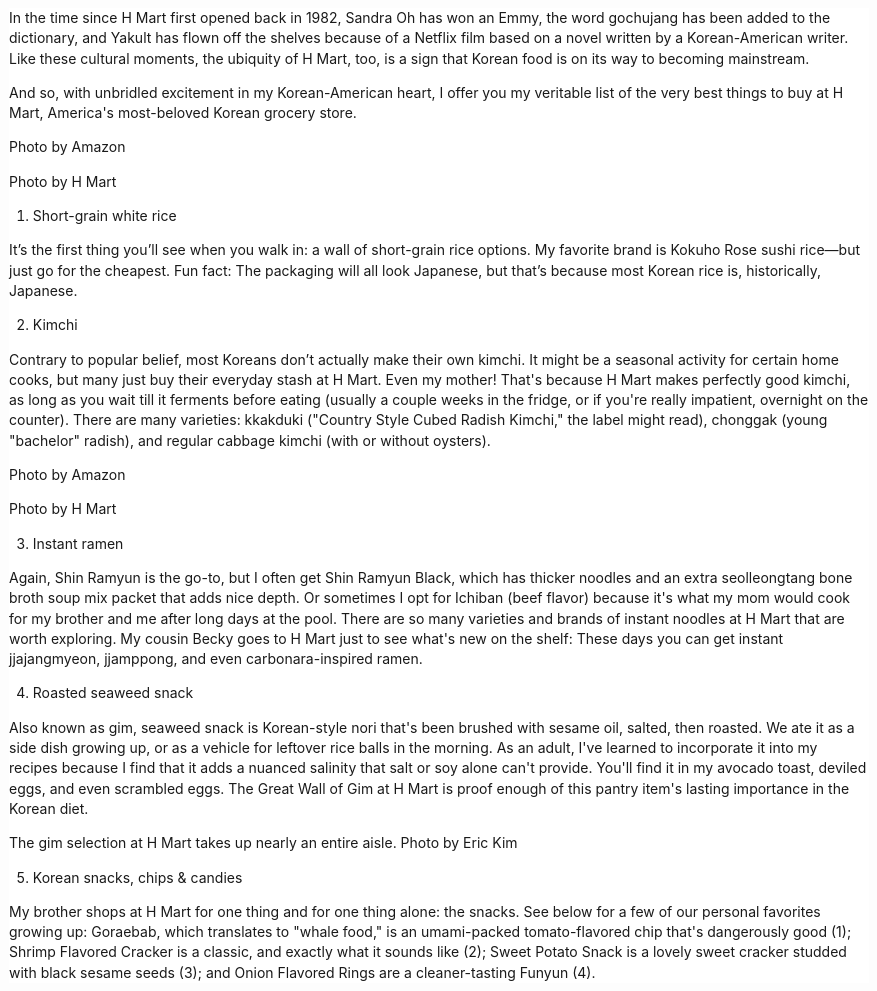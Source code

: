 In the time since H Mart first opened back in 1982, Sandra Oh has won an Emmy, the word gochujang has been added to the dictionary, and Yakult has flown off the shelves because of a Netflix film based on a novel written by a Korean-American writer. Like these cultural moments, the ubiquity of H Mart, too, is a sign that Korean food is on its way to becoming mainstream.

And so, with unbridled excitement in my Korean-American heart, I offer you my veritable list of the very best things to buy at H Mart, America's most-beloved Korean grocery store.

Photo by Amazon

Photo by H Mart

1. Short-grain white rice

It’s the first thing you’ll see when you walk in: a wall of short-grain rice options. My favorite brand is Kokuho Rose sushi rice—but just go for the cheapest. Fun fact: The packaging will all look Japanese, but that’s because most Korean rice is, historically, Japanese.

2. Kimchi

Contrary to popular belief, most Koreans don’t actually make their own kimchi. It might be a seasonal activity for certain home cooks, but many just buy their everyday stash at H Mart. Even my mother! That's because H Mart makes perfectly good kimchi, as long as you wait till it ferments before eating (usually a couple weeks in the fridge, or if you're really impatient, overnight on the counter). There are many varieties: kkakduki ("Country Style Cubed Radish Kimchi," the label might read), chonggak (young "bachelor" radish), and regular cabbage kimchi (with or without oysters).

Photo by Amazon

Photo by H Mart

3. Instant ramen

Again, Shin Ramyun is the go-to, but I often get Shin Ramyun Black, which has thicker noodles and an extra seolleongtang bone broth soup mix packet that adds nice depth. Or sometimes I opt for Ichiban (beef flavor) because it's what my mom would cook for my brother and me after long days at the pool. There are so many varieties and brands of instant noodles at H Mart that are worth exploring. My cousin Becky goes to H Mart just to see what's new on the shelf: These days you can get instant jjajangmyeon, jjamppong, and even carbonara-inspired ramen.

4. Roasted seaweed snack

Also known as gim, seaweed snack is Korean-style nori that's been brushed with sesame oil, salted, then roasted. We ate it as a side dish growing up, or as a vehicle for leftover rice balls in the morning. As an adult, I've learned to incorporate it into my recipes because I find that it adds a nuanced salinity that salt or soy alone can't provide. You'll find it in my avocado toast, deviled eggs, and even scrambled eggs. The Great Wall of Gim at H Mart is proof enough of this pantry item's lasting importance in the Korean diet.

The gim selection at H Mart takes up nearly an entire aisle. Photo by Eric Kim

5. Korean snacks, chips & candies

My brother shops at H Mart for one thing and for one thing alone: the snacks. See below for a few of our personal favorites growing up: Goraebab, which translates to "whale food," is an umami-packed tomato-flavored chip that's dangerously good (1); Shrimp Flavored Cracker is a classic, and exactly what it sounds like (2); Sweet Potato Snack is a lovely sweet cracker studded with black sesame seeds (3); and Onion Flavored Rings are a cleaner-tasting Funyun (4).
